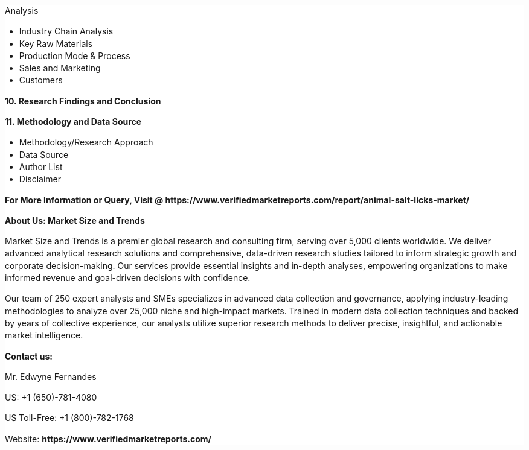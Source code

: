Analysis</strong></p><ul><li>Industry Chain Analysis</li><li>Key Raw Materials</li><li>Production Mode &amp; Process</li><li>Sales and Marketing</li><li>Customers</li></ul><p><strong>10. Research Findings and Conclusion</strong></p><p><strong>11. Methodology and Data Source</strong></p><ul><li>Methodology/Research Approach</li><li>Data Source</li><li>Author List</li><li>Disclaimer</li></ul></p><p><strong>For More Information or Query, Visit @ <a href="https://www.verifiedmarketreports.com/report/animal-salt-licks-market/">https://www.verifiedmarketreports.com/report/animal-salt-licks-market/</a></strong></p><p><strong>About Us: Market Size and Trends</strong></p><p>Market Size and Trends is a premier global research and consulting firm, serving over 5,000 clients worldwide. We deliver advanced analytical research solutions and comprehensive, data-driven research studies tailored to inform strategic growth and corporate decision-making. Our services provide essential insights and in-depth analyses, empowering organizations to make informed revenue and goal-driven decisions with confidence.</p><p>Our team of 250 expert analysts and SMEs specializes in advanced data collection and governance, applying industry-leading methodologies to analyze over 25,000 niche and high-impact markets. Trained in modern data collection techniques and backed by years of collective experience, our analysts utilize superior research methods to deliver precise, insightful, and actionable market intelligence.</p><p><strong>Contact us:</strong></p><p>Mr. Edwyne Fernandes</p><p>US: +1 (650)-781-4080</p><p>US Toll-Free: +1 (800)-782-1768</p><p>Website: <strong><a href="https://www.verifiedmarketreports.com/">https://www.verifiedmarketreports.com/</a></strong></p>
